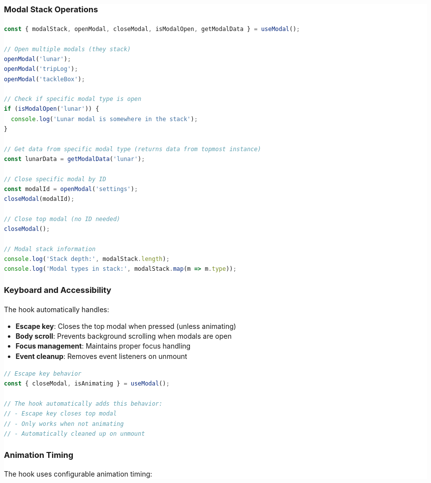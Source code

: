 ### Modal Stack Operations

```typescript
const { modalStack, openModal, closeModal, isModalOpen, getModalData } = useModal();

// Open multiple modals (they stack)
openModal('lunar');
openModal('tripLog');
openModal('tackleBox');

// Check if specific modal type is open
if (isModalOpen('lunar')) {
  console.log('Lunar modal is somewhere in the stack');
}

// Get data from specific modal type (returns data from topmost instance)
const lunarData = getModalData('lunar');

// Close specific modal by ID
const modalId = openModal('settings');
closeModal(modalId);

// Close top modal (no ID needed)
closeModal();

// Modal stack information
console.log('Stack depth:', modalStack.length);
console.log('Modal types in stack:', modalStack.map(m => m.type));
```

### Keyboard and Accessibility

The hook automatically handles:

- **Escape key**: Closes the top modal when pressed (unless animating)
- **Body scroll**: Prevents background scrolling when modals are open
- **Focus management**: Maintains proper focus handling
- **Event cleanup**: Removes event listeners on unmount

```typescript
// Escape key behavior
const { closeModal, isAnimating } = useModal();

// The hook automatically adds this behavior:
// - Escape key closes top modal
// - Only works when not animating
// - Automatically cleaned up on unmount
```

### Animation Timing

The hook uses configurable animation timing:
